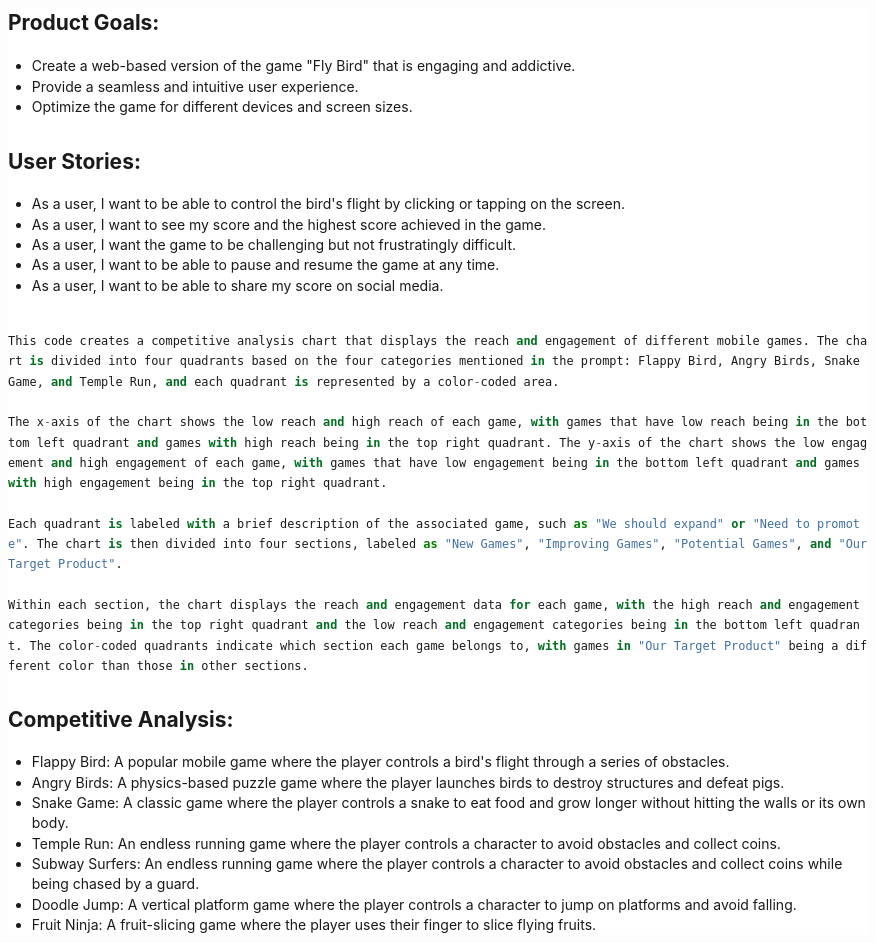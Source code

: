 ## Product Goals:

- Create a web-based version of the game "Fly Bird" that is engaging and addictive.
- Provide a seamless and intuitive user experience.
- Optimize the game for different devices and screen sizes.

## User Stories:

- As a user, I want to be able to control the bird's flight by clicking or tapping on the screen.
- As a user, I want to see my score and the highest score achieved in the game.
- As a user, I want the game to be challenging but not frustratingly difficult.
- As a user, I want to be able to pause and resume the game at any time.
- As a user, I want to be able to share my score on social media.

```py

This code creates a competitive analysis chart that displays the reach and engagement of different mobile games. The chart is divided into four quadrants based on the four categories mentioned in the prompt: Flappy Bird, Angry Birds, Snake Game, and Temple Run, and each quadrant is represented by a color-coded area.

The x-axis of the chart shows the low reach and high reach of each game, with games that have low reach being in the bottom left quadrant and games with high reach being in the top right quadrant. The y-axis of the chart shows the low engagement and high engagement of each game, with games that have low engagement being in the bottom left quadrant and games with high engagement being in the top right quadrant.

Each quadrant is labeled with a brief description of the associated game, such as "We should expand" or "Need to promote". The chart is then divided into four sections, labeled as "New Games", "Improving Games", "Potential Games", and "Our Target Product".

Within each section, the chart displays the reach and engagement data for each game, with the high reach and engagement categories being in the top right quadrant and the low reach and engagement categories being in the bottom left quadrant. The color-coded quadrants indicate which section each game belongs to, with games in "Our Target Product" being a different color than those in other sections.


```
## Competitive Analysis:

- Flappy Bird: A popular mobile game where the player controls a bird's flight through a series of obstacles.
- Angry Birds: A physics-based puzzle game where the player launches birds to destroy structures and defeat pigs.
- Snake Game: A classic game where the player controls a snake to eat food and grow longer without hitting the walls or its own body.
- Temple Run: An endless running game where the player controls a character to avoid obstacles and collect coins.
- Subway Surfers: An endless running game where the player controls a character to avoid obstacles and collect coins while being chased by a guard.
- Doodle Jump: A vertical platform game where the player controls a character to jump on platforms and avoid falling.
- Fruit Ninja: A fruit-slicing game where the player uses their finger to slice flying fruits.
